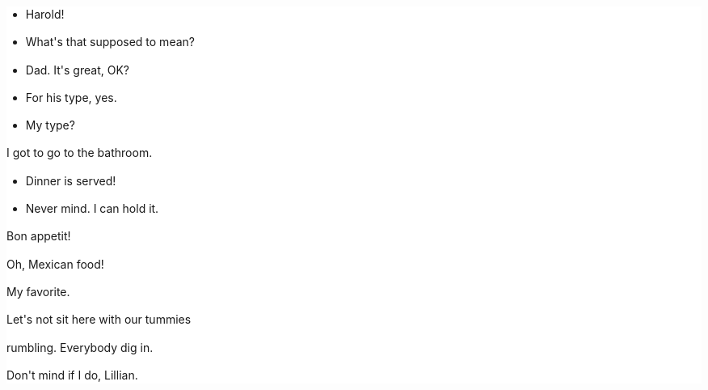 - Harold!



   

                   

- What's that supposed to mean?

- Dad. It's great, OK?



   

                   

- For his type, yes.

- My type?



   

                   

I got to go to the bathroom.



   

                   

- Dinner is served!

- Never mind. I can hold it.



   

                   

Bon appetit!



   

                   

Oh, Mexican food!

My favorite.



   

                   

Let's not sit here with our tummies

rumbling. Everybody dig in.



   

                   

Don't mind if I do, Lillian.



   

                   